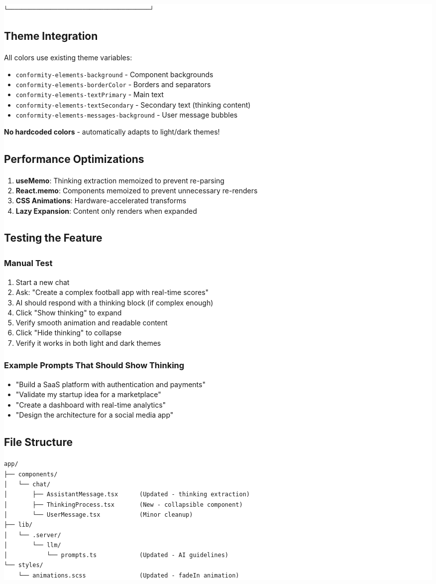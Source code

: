 ```
└────────────────────────────────────────┘
```

## Theme Integration

All colors use existing theme variables:
- `conformity-elements-background` - Component backgrounds
- `conformity-elements-borderColor` - Borders and separators
- `conformity-elements-textPrimary` - Main text
- `conformity-elements-textSecondary` - Secondary text (thinking content)
- `conformity-elements-messages-background` - User message bubbles

**No hardcoded colors** - automatically adapts to light/dark themes!

## Performance Optimizations

1. **useMemo**: Thinking extraction memoized to prevent re-parsing
2. **React.memo**: Components memoized to prevent unnecessary re-renders
3. **CSS Animations**: Hardware-accelerated transforms
4. **Lazy Expansion**: Content only renders when expanded

## Testing the Feature

### Manual Test
1. Start a new chat
2. Ask: "Create a complex football app with real-time scores"
3. AI should respond with a thinking block (if complex enough)
4. Click "Show thinking" to expand
5. Verify smooth animation and readable content
6. Click "Hide thinking" to collapse
7. Verify it works in both light and dark themes

### Example Prompts That Should Show Thinking
- "Build a SaaS platform with authentication and payments"
- "Validate my startup idea for a marketplace"
- "Create a dashboard with real-time analytics"
- "Design the architecture for a social media app"

## File Structure
```
app/
├── components/
│   └── chat/
│       ├── AssistantMessage.tsx      (Updated - thinking extraction)
│       ├── ThinkingProcess.tsx       (New - collapsible component)
│       └── UserMessage.tsx           (Minor cleanup)
├── lib/
│   └── .server/
│       └── llm/
│           └── prompts.ts            (Updated - AI guidelines)
└── styles/
    └── animations.scss               (Updated - fadeIn animation)
```
